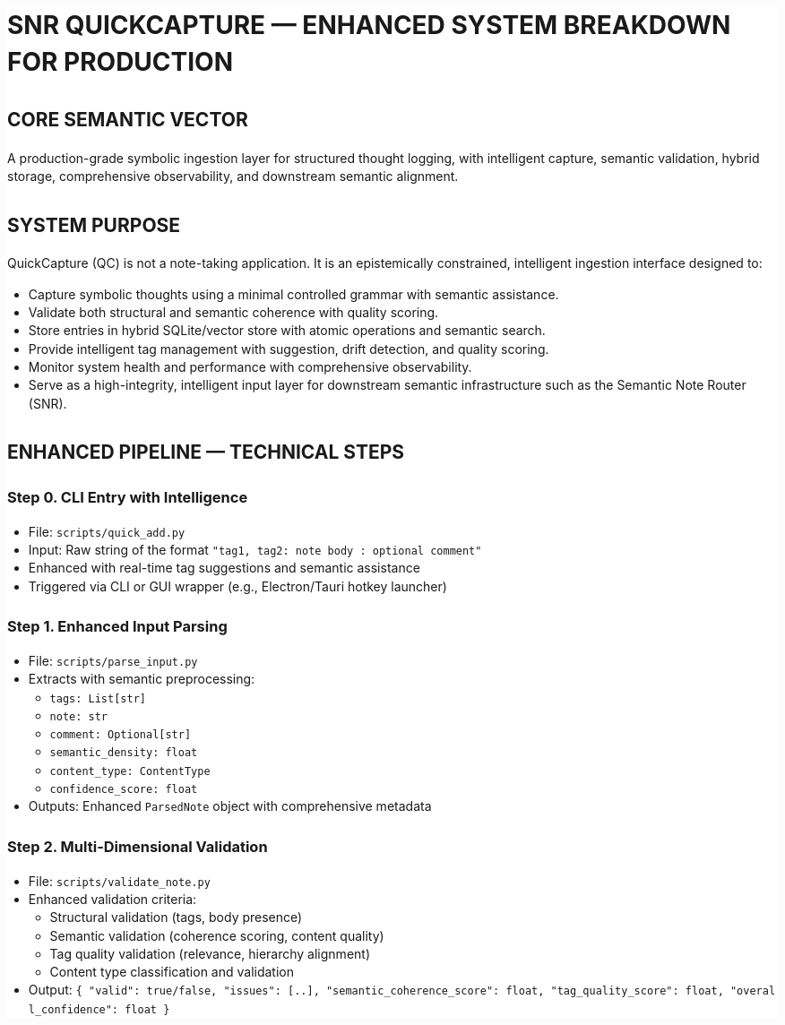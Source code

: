 # SNR QUICKCAPTURE — ENHANCED SYSTEM BREAKDOWN FOR PRODUCTION

## CORE SEMANTIC VECTOR
A production-grade symbolic ingestion layer for structured thought logging, with intelligent capture, semantic validation, hybrid storage, comprehensive observability, and downstream semantic alignment.

## SYSTEM PURPOSE
QuickCapture (QC) is not a note-taking application. It is an epistemically constrained, intelligent ingestion interface designed to:
- Capture symbolic thoughts using a minimal controlled grammar with semantic assistance.
- Validate both structural and semantic coherence with quality scoring.
- Store entries in hybrid SQLite/vector store with atomic operations and semantic search.
- Provide intelligent tag management with suggestion, drift detection, and quality scoring.
- Monitor system health and performance with comprehensive observability.
- Serve as a high-integrity, intelligent input layer for downstream semantic infrastructure such as the Semantic Note Router (SNR).

## ENHANCED PIPELINE — TECHNICAL STEPS

### Step 0. CLI Entry with Intelligence
- File: `scripts/quick_add.py`
- Input: Raw string of the format `"tag1, tag2: note body : optional comment"`
- Enhanced with real-time tag suggestions and semantic assistance
- Triggered via CLI or GUI wrapper (e.g., Electron/Tauri hotkey launcher)

### Step 1. Enhanced Input Parsing
- File: `scripts/parse_input.py`
- Extracts with semantic preprocessing:
  - `tags: List[str]`
  - `note: str`
  - `comment: Optional[str]`
  - `semantic_density: float`
  - `content_type: ContentType`
  - `confidence_score: float`
- Outputs: Enhanced `ParsedNote` object with comprehensive metadata

### Step 2. Multi-Dimensional Validation
- File: `scripts/validate_note.py`
- Enhanced validation criteria:
  - Structural validation (tags, body presence)
  - Semantic validation (coherence scoring, content quality)
  - Tag quality validation (relevance, hierarchy alignment)
  - Content type classification and validation
- Output: `{ "valid": true/false, "issues": [..], "semantic_coherence_score": float, "tag_quality_score": float, "overall_confidence": float }`
